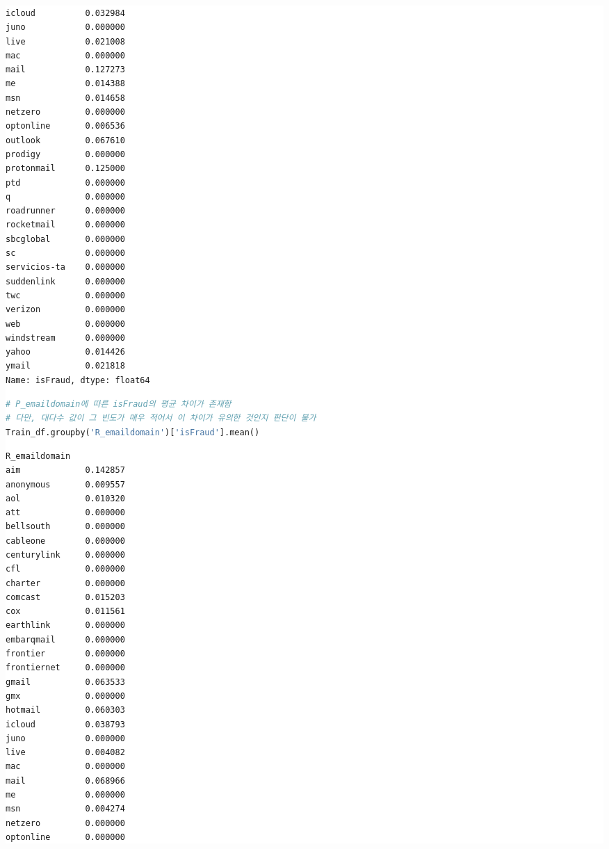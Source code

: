     icloud          0.032984
    juno            0.000000
    live            0.021008
    mac             0.000000
    mail            0.127273
    me              0.014388
    msn             0.014658
    netzero         0.000000
    optonline       0.006536
    outlook         0.067610
    prodigy         0.000000
    protonmail      0.125000
    ptd             0.000000
    q               0.000000
    roadrunner      0.000000
    rocketmail      0.000000
    sbcglobal       0.000000
    sc              0.000000
    servicios-ta    0.000000
    suddenlink      0.000000
    twc             0.000000
    verizon         0.000000
    web             0.000000
    windstream      0.000000
    yahoo           0.014426
    ymail           0.021818
    Name: isFraud, dtype: float64




```python
# P_emaildomain에 따른 isFraud의 평균 차이가 존재함
# 다만, 대다수 값이 그 빈도가 매우 적어서 이 차이가 유의한 것인지 판단이 불가
Train_df.groupby('R_emaildomain')['isFraud'].mean()
```




    R_emaildomain
    aim             0.142857
    anonymous       0.009557
    aol             0.010320
    att             0.000000
    bellsouth       0.000000
    cableone        0.000000
    centurylink     0.000000
    cfl             0.000000
    charter         0.000000
    comcast         0.015203
    cox             0.011561
    earthlink       0.000000
    embarqmail      0.000000
    frontier        0.000000
    frontiernet     0.000000
    gmail           0.063533
    gmx             0.000000
    hotmail         0.060303
    icloud          0.038793
    juno            0.000000
    live            0.004082
    mac             0.000000
    mail            0.068966
    me              0.000000
    msn             0.004274
    netzero         0.000000
    optonline       0.000000